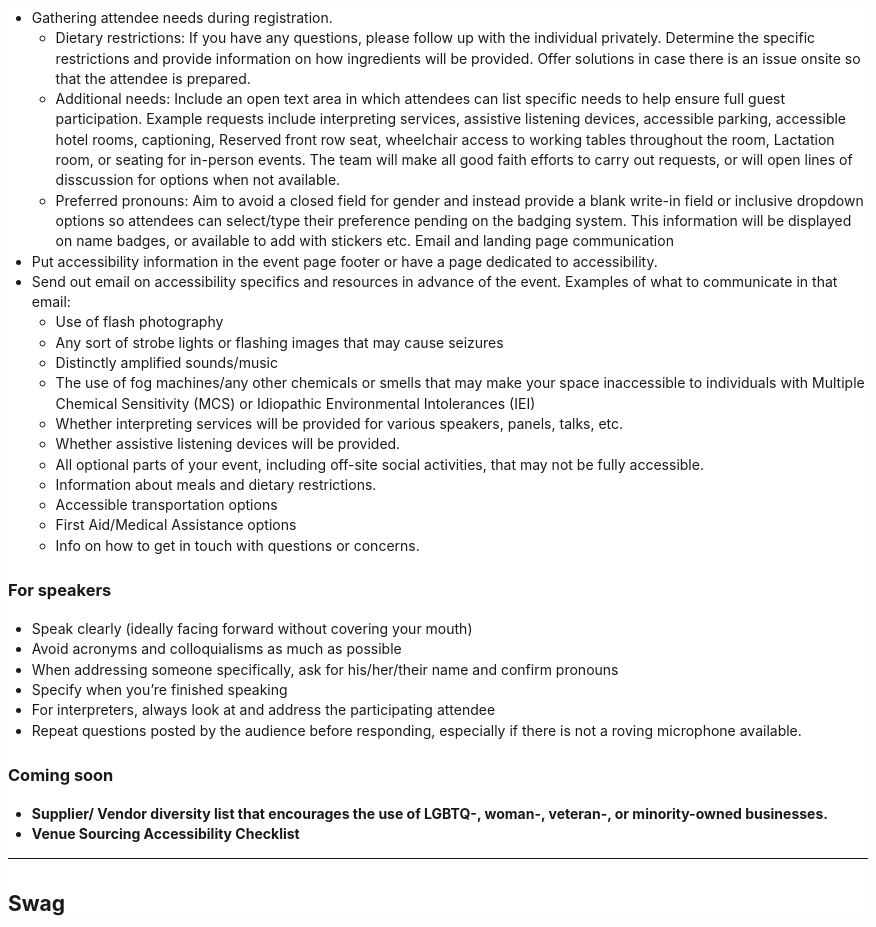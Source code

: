 - Gathering attendee needs during registration.
    - Dietary restrictions: If you have any questions, please follow up with the individual privately. Determine the specific restrictions and provide information on how ingredients will be provided. Offer solutions in case there is an issue onsite so that the attendee is prepared.
    - Additional needs: Include an open text area in which attendees can list specific needs to help ensure full guest participation. Example requests include interpreting services, assistive listening devices, accessible parking, accessible hotel rooms, captioning, Reserved front row seat, wheelchair access to working tables throughout the room, Lactation room, or seating for in-person events. The team will make all good faith efforts to carry out requests, or will open lines of disscussion for options when not available.
    - Preferred pronouns: Aim to avoid a closed field for gender and instead provide a blank write-in field or inclusive dropdown options so attendees can select/type their preference pending on the badging system. This information will be displayed on name badges, or available to add with stickers etc.
    Email and landing page communication
- Put accessibility information in the event page footer or have a page dedicated to accessibility.
- Send out email on accessibility specifics and resources in advance of the event. Examples of what to communicate in that email:
    - Use of flash photography
    - Any sort of strobe lights or flashing images that may cause seizures
    - Distinctly amplified sounds/music
    - The use of fog machines/any other chemicals or smells that may make your space inaccessible to individuals with Multiple Chemical Sensitivity (MCS) or Idiopathic Environmental Intolerances (IEI)
    - Whether interpreting services will be provided for various speakers, panels, talks, etc.
    - Whether assistive listening devices will be provided.
    - All optional parts of your event, including off-site social activities, that may not be fully accessible.
    - Information about meals and dietary restrictions.
    - Accessible transportation options
    - First Aid/Medical Assistance options
    - Info on how to get in touch with questions or concerns.

### For speakers

- Speak clearly (ideally facing forward without covering your mouth)
- Avoid acronyms and colloquialisms as much as possible
- When addressing someone specifically, ask for his/her/their name and confirm pronouns
- Specify when you’re finished speaking
- For interpreters, always look at and address the participating attendee
- Repeat questions posted by the audience before responding, especially if there is not a roving microphone available.

### Coming soon

- **Supplier/ Vendor diversity list that encourages the use of LGBTQ-, woman-, veteran-, or minority-owned businesses.**
- **Venue Sourcing Accessibility Checklist**

- - -

## Swag
